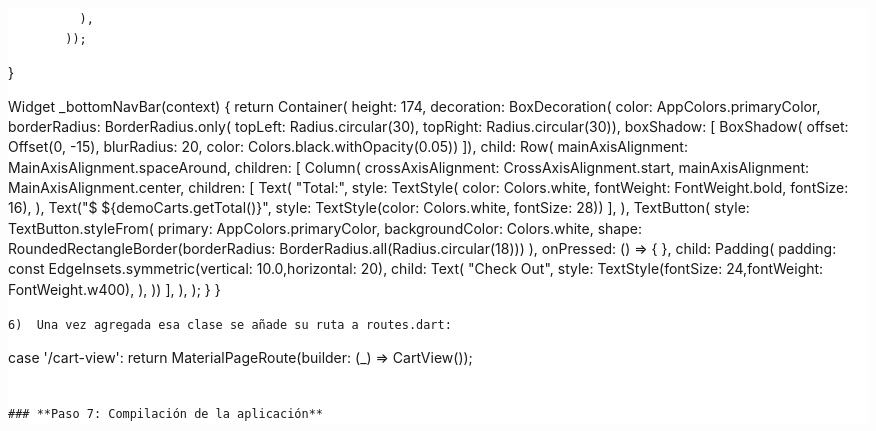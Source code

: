               ),
            ));
  }

  Widget _bottomNavBar(context) {
    return Container(
      height: 174,
      decoration: BoxDecoration(
          color: AppColors.primaryColor,
          borderRadius: BorderRadius.only(
              topLeft: Radius.circular(30), topRight: Radius.circular(30)),
          boxShadow: [
            BoxShadow(
                offset: Offset(0, -15),
                blurRadius: 20,
                color: Colors.black.withOpacity(0.05))
          ]),
      child: Row(
        mainAxisAlignment: MainAxisAlignment.spaceAround,
        children: [
          Column(
            crossAxisAlignment: CrossAxisAlignment.start,
            mainAxisAlignment: MainAxisAlignment.center,
            children: [
              Text(
                "Total:",
                style: TextStyle(
                    color: Colors.white,
                    fontWeight: FontWeight.bold,
                    fontSize: 16),
              ),
              Text("\$ ${demoCarts.getTotal()}",
                  style: TextStyle(color: Colors.white, fontSize: 28))
            ],
          ),
          TextButton(
            style: TextButton.styleFrom(
              primary: AppColors.primaryColor,
              backgroundColor: Colors.white,
              shape: RoundedRectangleBorder(borderRadius: BorderRadius.all(Radius.circular(18)))
            ),
              onPressed: () => {
              },
              child: Padding(
                padding: const EdgeInsets.symmetric(vertical: 10.0,horizontal: 20),
                child: Text(
                  "Check Out",
                  style: TextStyle(fontSize: 24,fontWeight: FontWeight.w400),
                ),
              ))
        ],
      ),
    );
  }
}
````
6)	Una vez agregada esa clase se añade su ruta a routes.dart:

````
case '/cart-view':
  return MaterialPageRoute(builder: (_) => CartView());
````

### **Paso 7: Compilación de la aplicación**

````